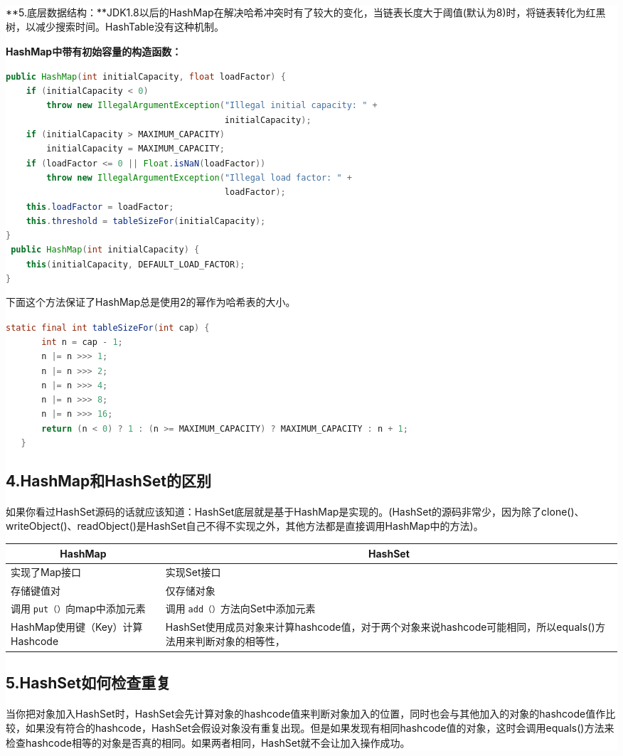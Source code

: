 **5.底层数据结构：**JDK1.8以后的HashMap在解决哈希冲突时有了较大的变化，当链表长度大于阈值(默认为8)时，将链表转化为红黑树，以减少搜索时间。HashTable没有这种机制。

**HashMap中带有初始容量的构造函数：**

```java
public HashMap(int initialCapacity, float loadFactor) {
    if (initialCapacity < 0)
        throw new IllegalArgumentException("Illegal initial capacity: " +
                                           initialCapacity);
    if (initialCapacity > MAXIMUM_CAPACITY)
        initialCapacity = MAXIMUM_CAPACITY;
    if (loadFactor <= 0 || Float.isNaN(loadFactor))
        throw new IllegalArgumentException("Illegal load factor: " +
                                           loadFactor);
    this.loadFactor = loadFactor;
    this.threshold = tableSizeFor(initialCapacity);
}
 public HashMap(int initialCapacity) {
    this(initialCapacity, DEFAULT_LOAD_FACTOR);
}
```

下面这个方法保证了HashMap总是使用2的幂作为哈希表的大小。

```java
static final int tableSizeFor(int cap) {
       int n = cap - 1;
       n |= n >>> 1;
       n |= n >>> 2;
       n |= n >>> 4;
       n |= n >>> 8;
       n |= n >>> 16;
       return (n < 0) ? 1 : (n >= MAXIMUM_CAPACITY) ? MAXIMUM_CAPACITY : n + 1;
   }
```

## 4.HashMap和HashSet的区别

如果你看过HashSet源码的话就应该知道：HashSet底层就是基于HashMap是实现的。(HashSet的源码非常少，因为除了clone()、writeObject()、readObject()是HashSet自己不得不实现之外，其他方法都是直接调用HashMap中的方法)。

| HashMap                          | HashSet                                                      |
| -------------------------------- | ------------------------------------------------------------ |
| 实现了Map接口                    | 实现Set接口                                                  |
| 存储键值对                       | 仅存储对象                                                   |
| 调用 `put（）`向map中添加元素    | 调用 `add（）`方法向Set中添加元素                            |
| HashMap使用键（Key）计算Hashcode | HashSet使用成员对象来计算hashcode值，对于两个对象来说hashcode可能相同，所以equals()方法用来判断对象的相等性， |

## 5.HashSet如何检查重复

当你把对象加入HashSet时，HashSet会先计算对象的hashcode值来判断对象加入的位置，同时也会与其他加入的对象的hashcode值作比较，如果没有符合的hashcode，HashSet会假设对象没有重复出现。但是如果发现有相同hashcode值的对象，这时会调用equals()方法来检查hashcode相等的对象是否真的相同。如果两者相同，HashSet就不会让加入操作成功。
